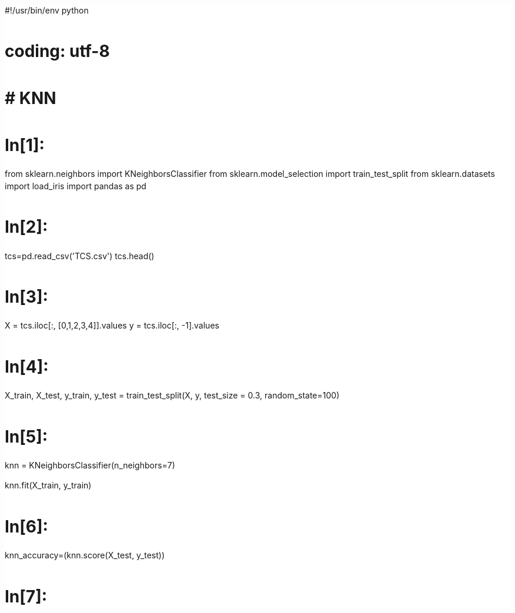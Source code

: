 #!/usr/bin/env python
# coding: utf-8

# # KNN

# In[1]:


from sklearn.neighbors import KNeighborsClassifier
from sklearn.model_selection import train_test_split
from sklearn.datasets import load_iris
import pandas as pd


# In[2]:


tcs=pd.read_csv('TCS.csv')
tcs.head()


# In[3]:


X = tcs.iloc[:, [0,1,2,3,4]].values
y = tcs.iloc[:, -1].values


# In[4]:


X_train, X_test, y_train, y_test = train_test_split(X, y, test_size = 0.3, random_state=100)


# In[5]:


knn = KNeighborsClassifier(n_neighbors=7)

knn.fit(X_train, y_train)


# In[6]:


knn_accuracy=(knn.score(X_test, y_test))


# In[7]:
